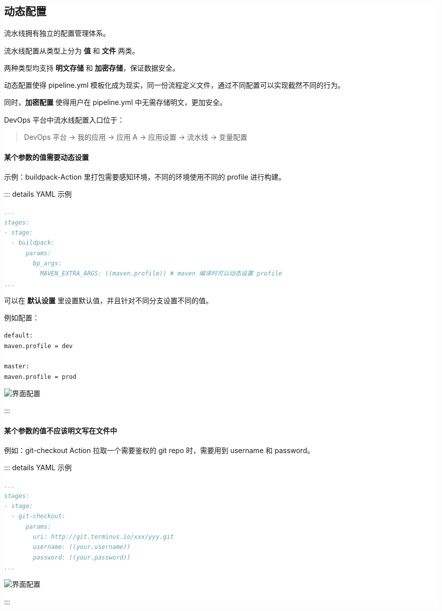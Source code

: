 ## 动态配置

流水线拥有独立的配置管理体系。

流水线配置从类型上分为 **值** 和 **文件** 两类。

两种类型均支持 **明文存储** 和 **加密存储**，保证数据安全。

动态配置使得 pipeline.yml 模板化成为现实，同一份流程定义文件，通过不同配置可以实现截然不同的行为。

同时，**加密配置** 使得用户在 pipeline.yml 中无需存储明文，更加安全。

DevOps 平台中流水线配置入口位于：

> DevOps 平台 -> 我的应用 -> 应用 A -> 应用设置 -> 流水线 -> 变量配置

#### 某个参数的值需要动态设置

示例：buildpack-Action 里打包需要感知环境，不同的环境使用不同的 profile 进行构建。

::: details YAML 示例

``` yaml
...
stages:
- stage:
  - buildpack:
      params:
        bp_args:
          MAVEN_EXTRA_ARGS: ((maven.profile)) # maven 编译时可以动态设置 profile
...
```

可以在 **默认设置** 里设置默认值，并且针对不同分支设置不同的值。

例如配置：

``` config
default:
maven.profile = dev

master:
maven.profile = prod
```

![界面配置](https://terminus-paas.oss-cn-hangzhou.aliyuncs.com/paas-doc/2019/08/01/e172f0cf-543d-4c70-b5f8-6136f9370b5f.png)

:::

#### 某个参数的值不应该明文写在文件中

例如：git-checkout Action 拉取一个需要鉴权的 git repo 时，需要用到 username 和 password。

::: details YAML 示例

``` yaml
...
stages:
- stage:
  - git-checkout:
      params:
        uri: http://git.terminus.io/xxx/yyy.git
        username: ((your.username))
        password: ((your.password))
...
```

![界面配置](https://terminus-paas.oss-cn-hangzhou.aliyuncs.com/paas-doc/2019/08/01/aa6bd69c-eb5a-47c2-832c-addaa891f33c.png)

:::


